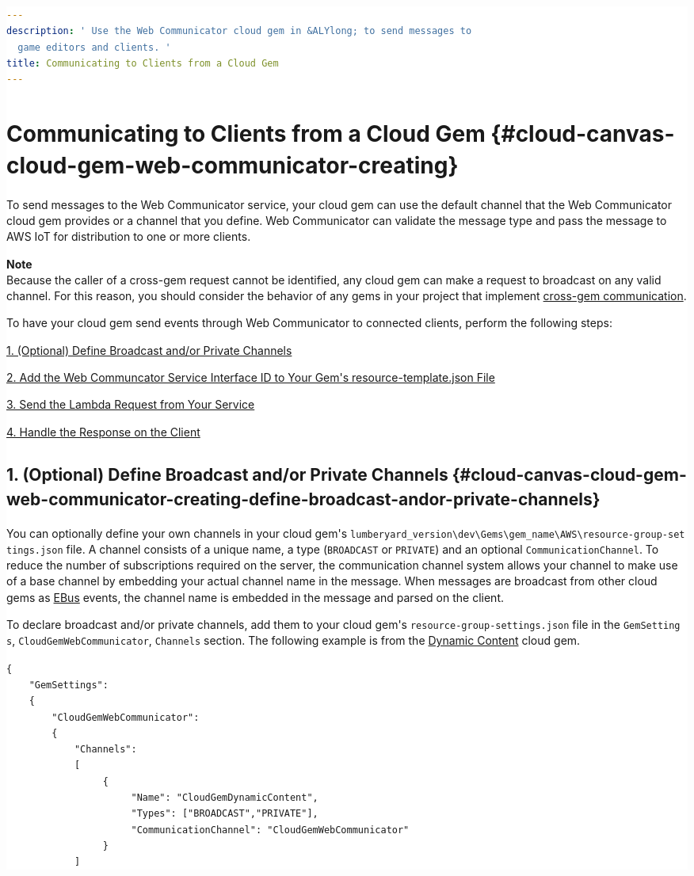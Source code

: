 ```yaml
---
description: ' Use the Web Communicator cloud gem in &ALYlong; to send messages to
  game editors and clients. '
title: Communicating to Clients from a Cloud Gem
---
```

# Communicating to Clients from a Cloud Gem {#cloud-canvas-cloud-gem-web-communicator-creating}

To send messages to the Web Communicator service, your cloud gem can use the default channel that the Web Communicator cloud gem provides or a channel that you define\. Web Communicator can validate the message type and pass the message to AWS IoT for distribution to one or more clients\.

**Note**  
Because the caller of a cross\-gem request cannot be identified, any cloud gem can make a request to broadcast on any valid channel\. For this reason, you should consider the behavior of any gems in your project that implement [cross\-gem communication](https://docs.aws.amazon.com/lumberyard/latest/userguide/cloud-canvas-cgf-service-api-cross-gem-communication.html)\.

To have your cloud gem send events through Web Communicator to connected clients, perform the following steps:

[1\. \(Optional\) Define Broadcast and/or Private Channels](#cloud-canvas-cloud-gem-web-communicator-creating-define-broadcast-andor-private-channels)

[2\. Add the Web Communcator Service Interface ID to Your Gem's resource\-template\.json File](#cloud-canvas-cloud-gem-web-communicator-creating-add-the-web-communcator-service-interface-id-to-your-gems-resource-template.json-file)

[3\. Send the Lambda Request from Your Service](#cloud-canvas-cloud-gem-web-communicator-creating-send-the-lambda-request-from-your-service)

[4\. Handle the Response on the Client](#cloud-canvas-cloud-gem-web-communicator-creating-handle-the-response-on-the-client)

## 1\. \(Optional\) Define Broadcast and/or Private Channels {#cloud-canvas-cloud-gem-web-communicator-creating-define-broadcast-andor-private-channels}

You can optionally define your own channels in your cloud gem's `lumberyard_version\dev\Gems\gem_name\AWS\resource-group-settings.json` file\. A channel consists of a unique name, a type \(`BROADCAST` or `PRIVATE`\) and an optional `CommunicationChannel`\. To reduce the number of subscriptions required on the server, the communication channel system allows your channel to make use of a base channel by embedding your actual channel name in the message\. When messages are broadcast from other cloud gems as [EBus](/docs/userguide/programming/ebus/intro.md) events, the channel name is embedded in the message and parsed on the client\.

To declare broadcast and/or private channels, add them to your cloud gem's `resource-group-settings.json` file in the `GemSettings`, `CloudGemWebCommunicator`, `Channels` section\. The following example is from the [Dynamic Content](/docs/userguide/gems/cloud-canvas/dc-manager.md) cloud gem\.

```
{
    "GemSettings":
    {
        "CloudGemWebCommunicator":
        {
            "Channels":
            [
                 {
                      "Name": "CloudGemDynamicContent",
                      "Types": ["BROADCAST","PRIVATE"],
                      "CommunicationChannel": "CloudGemWebCommunicator"
                 }
            ]
```